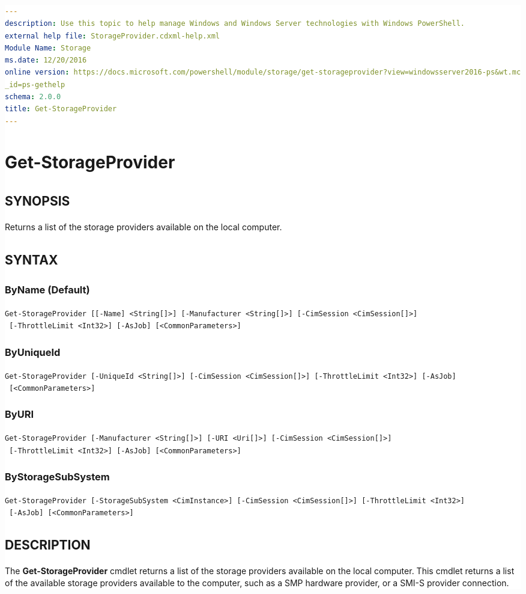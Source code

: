 ```yaml
---
description: Use this topic to help manage Windows and Windows Server technologies with Windows PowerShell.
external help file: StorageProvider.cdxml-help.xml
Module Name: Storage
ms.date: 12/20/2016
online version: https://docs.microsoft.com/powershell/module/storage/get-storageprovider?view=windowsserver2016-ps&wt.mc_id=ps-gethelp
schema: 2.0.0
title: Get-StorageProvider
---
```


# Get-StorageProvider

## SYNOPSIS
Returns a list of the storage providers available on the local computer.

## SYNTAX

### ByName (Default)
```
Get-StorageProvider [[-Name] <String[]>] [-Manufacturer <String[]>] [-CimSession <CimSession[]>]
 [-ThrottleLimit <Int32>] [-AsJob] [<CommonParameters>]
```

### ByUniqueId
```
Get-StorageProvider [-UniqueId <String[]>] [-CimSession <CimSession[]>] [-ThrottleLimit <Int32>] [-AsJob]
 [<CommonParameters>]
```

### ByURI
```
Get-StorageProvider [-Manufacturer <String[]>] [-URI <Uri[]>] [-CimSession <CimSession[]>]
 [-ThrottleLimit <Int32>] [-AsJob] [<CommonParameters>]
```

### ByStorageSubSystem
```
Get-StorageProvider [-StorageSubSystem <CimInstance>] [-CimSession <CimSession[]>] [-ThrottleLimit <Int32>]
 [-AsJob] [<CommonParameters>]
```

## DESCRIPTION
The **Get-StorageProvider** cmdlet returns a list of the storage providers available on the local computer.
This cmdlet returns a list of the available storage providers available to the computer, such as a SMP hardware provider, or a SMI-S provider connection.
